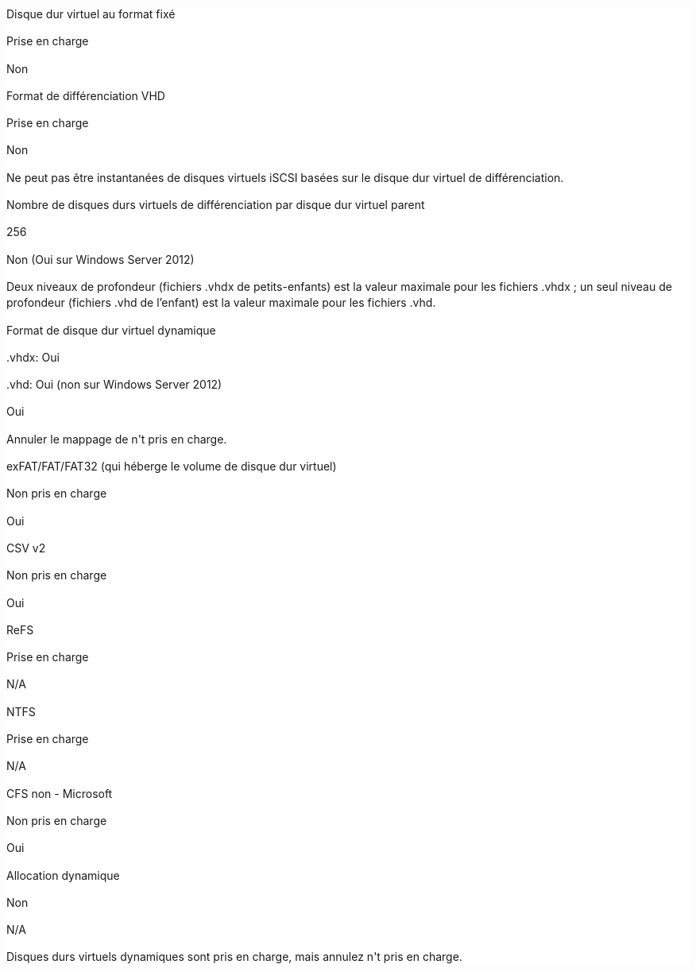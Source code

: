 <td><p>Disque dur virtuel au format fixé</p></td>
<td><p>Prise en charge</p></td>
<td><p>Non</p></td>
<td></td>
</tr>
<tr class="even">
<td><p>Format de différenciation VHD</p></td>
<td><p>Prise en charge</p></td>
<td><p>Non</p></td>
<td><p>Ne peut pas être instantanées de disques virtuels iSCSI basées sur le disque dur virtuel de différenciation.</p></td>
</tr>
<tr class="odd">
<td><p>Nombre de disques durs virtuels de différenciation par disque dur virtuel parent</p></td>
<td><p>256</p></td>
<td><p>Non (Oui sur Windows Server 2012)</p></td>
<td><p>Deux niveaux de profondeur (fichiers .vhdx de petits-enfants) est la valeur maximale pour les fichiers .vhdx ; un seul niveau de profondeur (fichiers .vhd de l’enfant) est la valeur maximale pour les fichiers .vhd.</p></td>
</tr>
<tr class="even">
<td><p>Format de disque dur virtuel dynamique</p></td>
<td><p>.vhdx: Oui</p>
<p>.vhd: Oui (non sur Windows Server 2012)</p></td>
<td><p>Oui</p></td>
<td><p>Annuler le mappage de n&#39;t pris en charge.</p></td>
</tr>
<tr class="odd">
<td><p>exFAT/FAT/FAT32 (qui héberge le volume de disque dur virtuel)</p></td>
<td><p>Non pris en charge</p></td>
<td><p>Oui</p></td>
<td></td>
</tr>
<tr class="even">
<td><p>CSV v2</p></td>
<td><p>Non pris en charge</p></td>
<td><p>Oui</p></td>
<td></td>
</tr>
<tr class="odd">
<td><p>ReFS</p></td>
<td><p>Prise en charge</p></td>
<td><p>N/A</p></td>
<td></td>
</tr>
<tr class="even">
<td><p>NTFS</p></td>
<td><p>Prise en charge</p></td>
<td><p>N/A</p></td>
<td></td>
</tr>
<tr class="odd">
<td><p>CFS non - Microsoft</p></td>
<td><p>Non pris en charge</p></td>
<td><p>Oui</p></td>
<td></td>
</tr>
<tr class="even">
<td><p>Allocation dynamique</p></td>
<td><p>Non</p></td>
<td><p>N/A</p></td>
<td><p>Disques durs virtuels dynamiques sont pris en charge, mais annulez n&#39;t pris en charge.</p></td>
</tr>